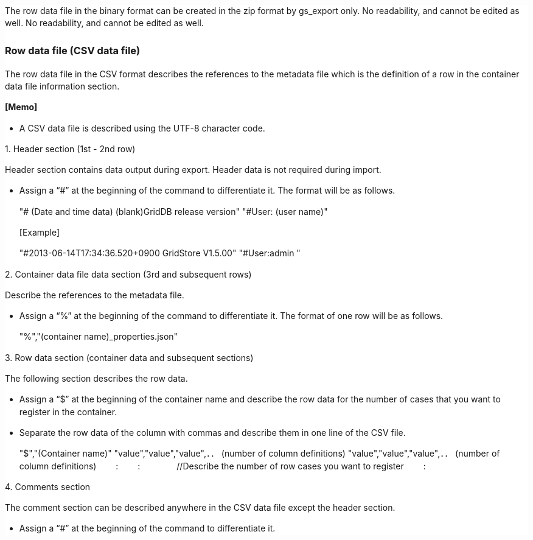 The row data file in the binary format can be created in the zip format by gs_export only. No readability, and cannot be edited as well. No readability, and cannot be edited as well.

### Row data file (CSV data file)

The row data file in the CSV format describes the references to the metadata file which is the definition of a row in the container data file information section.

**\[Memo\]**

*   A CSV data file is described using the UTF-8 character code.

<CSV data file format>

1\. Header section (1st - 2nd row)

Header section contains data output during export. Header data is not required during import.

*   Assign a “#” at the beginning of the command to differentiate it. The format will be as follows.
    
    "# (Date and time data) (blank)GridDB release version" 
    "#User: (user name)" 
    
    \[Example\]
    
    "#2013-06-14T17:34:36.520+0900 GridStore V1.5.00" 
    "#User:admin "
    

2\. Container data file data section (3rd and subsequent rows)

Describe the references to the metadata file.

*   Assign a “%” at the beginning of the command to differentiate it. The format of one row will be as follows.
    
    "%","(container name)_properties.json" 
    

3\. Row data section (container data and subsequent sections)

The following section describes the row data.

*   Assign a “$” at the beginning of the container name and describe the row data for the number of cases that you want to register in the container.
*   Separate the row data of the column with commas and describe them in one line of the CSV file.
    
    "$","(Container name)" 
    "value","value","value",．． (number of column definitions) 
    "value","value","value",．． (number of column definitions) 
    　　:
    　　: 　　　　//Describe the number of row cases you want to register
    　　:
    

4\. Comments section

The comment section can be described anywhere in the CSV data file except the header section.

*   Assign a “#” at the beginning of the command to differentiate it.
